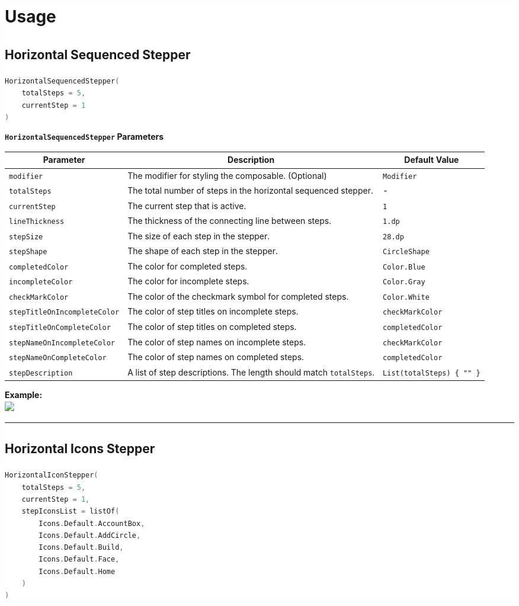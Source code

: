# Usage

## Horizontal Sequenced Stepper

```kotlin
HorizontalSequencedStepper(
    totalSteps = 5,
    currentStep = 1
)
```
<b>`HorizontalSequencedStepper` Parameters</b>

| Parameter                       | Description                                                                                          | Default Value       |
|----------------------------------|------------------------------------------------------------------------------------------------------|---------------------|
| `modifier`                       | The modifier for styling the composable. (Optional)                                                | `Modifier`          |
| `totalSteps`                     | The total number of steps in the horizontal sequenced stepper.                                      | -                   |
| `currentStep`                    | The current step that is active.                                                                    | `1`                 |
| `lineThickness`                  | The thickness of the connecting line between steps.                                                 | `1.dp`              |
| `stepSize`                       | The size of each step in the stepper.                                                               | `28.dp`             |
| `stepShape`                      | The shape of each step in the stepper.                                                              | `CircleShape`       |
| `completedColor`                 | The color for completed steps.                                                                      | `Color.Blue`        |
| `incompleteColor`                | The color for incomplete steps.                                                                     | `Color.Gray`        |
| `checkMarkColor`                 | The color of the checkmark symbol for completed steps.                                              | `Color.White`       |
| `stepTitleOnIncompleteColor`     | The color of step titles on incomplete steps.                                                        | `checkMarkColor`    |
| `stepTitleOnCompleteColor`       | The color of step titles on completed steps.                                                        | `completedColor`    |
| `stepNameOnIncompleteColor`      | The color of step names on incomplete steps.                                                         | `checkMarkColor`    |
| `stepNameOnCompleteColor`        | The color of step names on completed steps.                                                         | `completedColor`    |
| `stepDescription`                | A list of step descriptions. The length should match `totalSteps`.                                   | `List(totalSteps) { "" }` |


<b>Example:</b><br>
<img src="https://github.com/binayshaw7777/KotStep/assets/62587060/d2681946-d827-4c1d-ac6f-95b162e64009" width="280"/>

---

## Horizontal Icons Stepper

```kotlin
HorizontalIconStepper(
    totalSteps = 5,
    currentStep = 1,
    stepIconsList = listOf(
        Icons.Default.AccountBox,
        Icons.Default.AddCircle,
        Icons.Default.Build,
        Icons.Default.Face,
        Icons.Default.Home
    )
)
```
